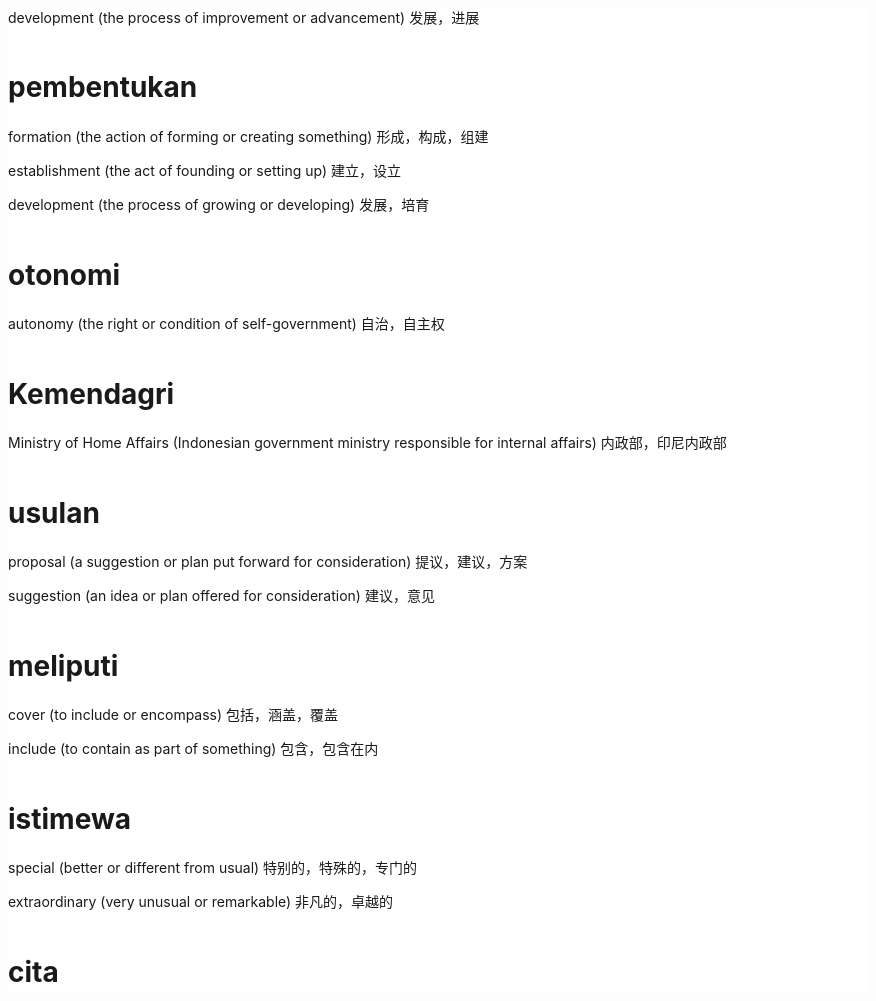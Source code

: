 development (the process of improvement or advancement)
发展，进展

# pembentukan

formation (the action of forming or creating something)
形成，构成，组建

establishment (the act of founding or setting up)
建立，设立

development (the process of growing or developing)
发展，培育

# otonomi

autonomy (the right or condition of self-government)
自治，自主权

# Kemendagri

Ministry of Home Affairs (Indonesian government ministry responsible for internal affairs)
内政部，印尼内政部

# usulan

proposal (a suggestion or plan put forward for consideration)
提议，建议，方案

suggestion (an idea or plan offered for consideration)
建议，意见

# meliputi

cover (to include or encompass)
包括，涵盖，覆盖

include (to contain as part of something)
包含，包含在内

# istimewa

special (better or different from usual)
特别的，特殊的，专门的

extraordinary (very unusual or remarkable)
非凡的，卓越的

# cita
